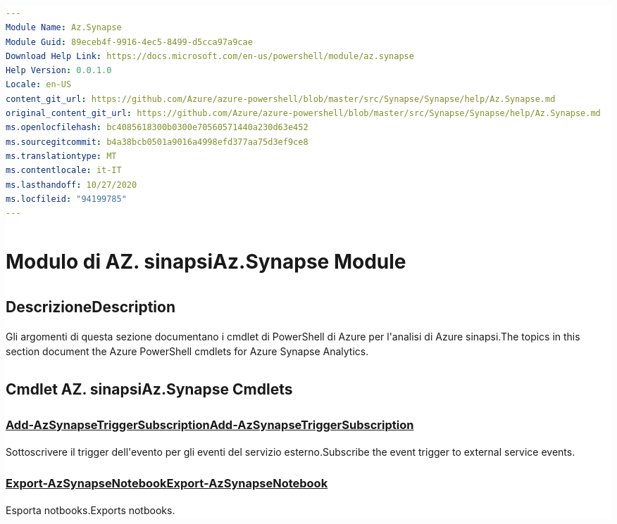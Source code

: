 ```yaml
---
Module Name: Az.Synapse
Module Guid: 89eceb4f-9916-4ec5-8499-d5cca97a9cae
Download Help Link: https://docs.microsoft.com/en-us/powershell/module/az.synapse
Help Version: 0.0.1.0
Locale: en-US
content_git_url: https://github.com/Azure/azure-powershell/blob/master/src/Synapse/Synapse/help/Az.Synapse.md
original_content_git_url: https://github.com/Azure/azure-powershell/blob/master/src/Synapse/Synapse/help/Az.Synapse.md
ms.openlocfilehash: bc4085618300b0300e70560571440a230d63e452
ms.sourcegitcommit: b4a38bcb0501a9016a4998efd377aa75d3ef9ce8
ms.translationtype: MT
ms.contentlocale: it-IT
ms.lasthandoff: 10/27/2020
ms.locfileid: "94199785"
---
```

# <span data-ttu-id="6aacc-101">Modulo di AZ. sinapsi</span><span class="sxs-lookup"><span data-stu-id="6aacc-101">Az.Synapse Module</span></span>
## <span data-ttu-id="6aacc-102">Descrizione</span><span class="sxs-lookup"><span data-stu-id="6aacc-102">Description</span></span>
<span data-ttu-id="6aacc-103">Gli argomenti di questa sezione documentano i cmdlet di PowerShell di Azure per l'analisi di Azure sinapsi.</span><span class="sxs-lookup"><span data-stu-id="6aacc-103">The topics in this section document the Azure PowerShell cmdlets for Azure Synapse Analytics.</span></span>

## <span data-ttu-id="6aacc-104">Cmdlet AZ. sinapsi</span><span class="sxs-lookup"><span data-stu-id="6aacc-104">Az.Synapse Cmdlets</span></span>
### [<span data-ttu-id="6aacc-105">Add-AzSynapseTriggerSubscription</span><span class="sxs-lookup"><span data-stu-id="6aacc-105">Add-AzSynapseTriggerSubscription</span></span>](Add-AzSynapseTriggerSubscription.md)
<span data-ttu-id="6aacc-106">Sottoscrivere il trigger dell'evento per gli eventi del servizio esterno.</span><span class="sxs-lookup"><span data-stu-id="6aacc-106">Subscribe the event trigger to external service events.</span></span>

### [<span data-ttu-id="6aacc-107">Export-AzSynapseNotebook</span><span class="sxs-lookup"><span data-stu-id="6aacc-107">Export-AzSynapseNotebook</span></span>](Export-AzSynapseNotebook.md)
<span data-ttu-id="6aacc-108">Esporta notbooks.</span><span class="sxs-lookup"><span data-stu-id="6aacc-108">Exports notbooks.</span></span>
